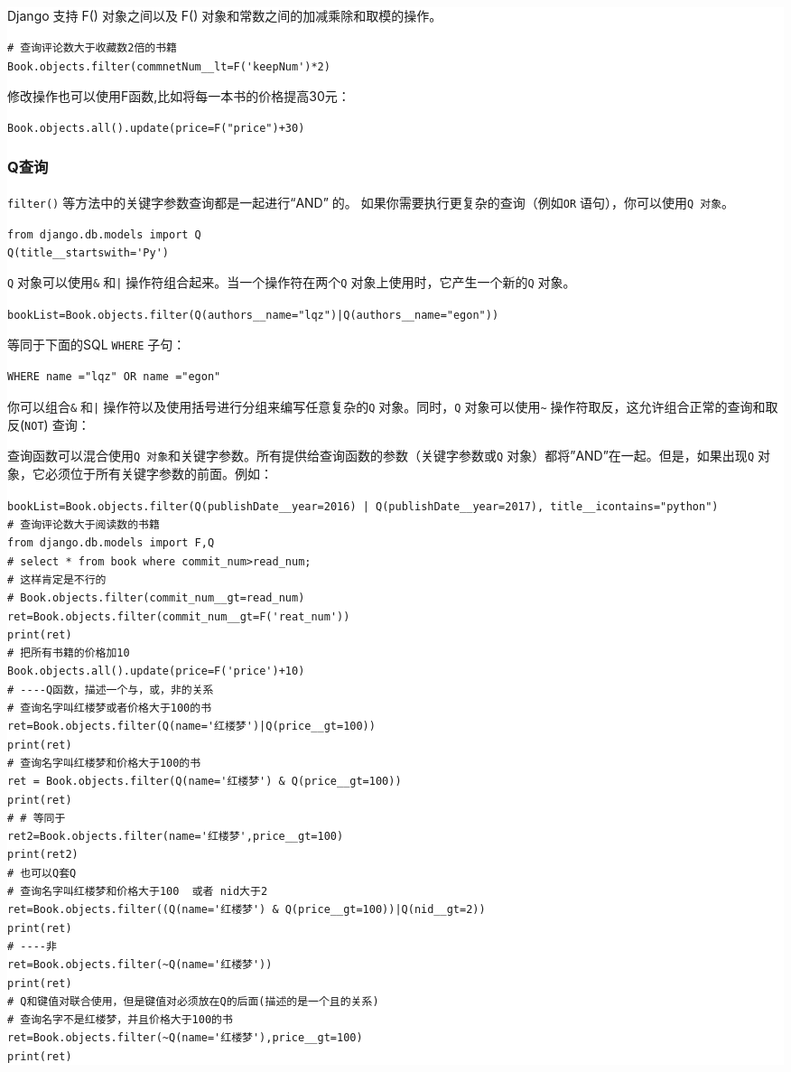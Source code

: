 Django 支持 F() 对象之间以及 F() 对象和常数之间的加减乘除和取模的操作。

```
# 查询评论数大于收藏数2倍的书籍
Book.objects.filter(commnetNum__lt=F('keepNum')*2)
```

修改操作也可以使用F函数,比如将每一本书的价格提高30元：

```
Book.objects.all().update(price=F("price")+30)
```

### Q查询

`filter()` 等方法中的关键字参数查询都是一起进行“AND” 的。 如果你需要执行更复杂的查询（例如`OR` 语句），你可以使用`Q 对象`。

```
from django.db.models import Q
Q(title__startswith='Py')
```

`Q` 对象可以使用`&` 和`|` 操作符组合起来。当一个操作符在两个`Q` 对象上使用时，它产生一个新的`Q` 对象。

```
bookList=Book.objects.filter(Q(authors__name="lqz")|Q(authors__name="egon"))
```

等同于下面的SQL `WHERE` 子句：

```
WHERE name ="lqz" OR name ="egon"
```

你可以组合`&` 和`|` 操作符以及使用括号进行分组来编写任意复杂的`Q` 对象。同时，`Q` 对象可以使用`~` 操作符取反，这允许组合正常的查询和取反(`NOT`) 查询：

查询函数可以混合使用`Q 对象`和关键字参数。所有提供给查询函数的参数（关键字参数或`Q` 对象）都将”AND”在一起。但是，如果出现`Q` 对象，它必须位于所有关键字参数的前面。例如：

```
bookList=Book.objects.filter(Q(publishDate__year=2016) | Q(publishDate__year=2017), title__icontains="python")
# 查询评论数大于阅读数的书籍
from django.db.models import F,Q
# select * from book where commit_num>read_num;
# 这样肯定是不行的
# Book.objects.filter(commit_num__gt=read_num)
ret=Book.objects.filter(commit_num__gt=F('reat_num'))
print(ret)
# 把所有书籍的价格加10
Book.objects.all().update(price=F('price')+10)
# ----Q函数，描述一个与，或，非的关系
# 查询名字叫红楼梦或者价格大于100的书
ret=Book.objects.filter(Q(name='红楼梦')|Q(price__gt=100))
print(ret)
# 查询名字叫红楼梦和价格大于100的书
ret = Book.objects.filter(Q(name='红楼梦') & Q(price__gt=100))
print(ret)
# # 等同于
ret2=Book.objects.filter(name='红楼梦',price__gt=100)
print(ret2)
# 也可以Q套Q
# 查询名字叫红楼梦和价格大于100  或者 nid大于2
ret=Book.objects.filter((Q(name='红楼梦') & Q(price__gt=100))|Q(nid__gt=2))
print(ret)
# ----非
ret=Book.objects.filter(~Q(name='红楼梦'))
print(ret)
# Q和键值对联合使用，但是键值对必须放在Q的后面(描述的是一个且的关系)
# 查询名字不是红楼梦，并且价格大于100的书
ret=Book.objects.filter(~Q(name='红楼梦'),price__gt=100)
print(ret)
```